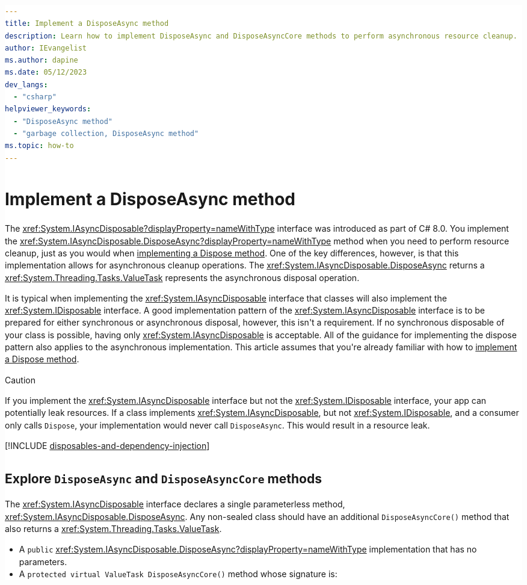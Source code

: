 ```yaml
---
title: Implement a DisposeAsync method
description: Learn how to implement DisposeAsync and DisposeAsyncCore methods to perform asynchronous resource cleanup.
author: IEvangelist
ms.author: dapine
ms.date: 05/12/2023
dev_langs:
  - "csharp"
helpviewer_keywords:
  - "DisposeAsync method"
  - "garbage collection, DisposeAsync method"
ms.topic: how-to
---
```


# Implement a DisposeAsync method

The <xref:System.IAsyncDisposable?displayProperty=nameWithType> interface was introduced as part of C# 8.0. You implement the <xref:System.IAsyncDisposable.DisposeAsync?displayProperty=nameWithType> method when you need to perform resource cleanup, just as you would when [implementing a Dispose method](implementing-dispose.md). One of the key differences, however, is that this implementation allows for asynchronous cleanup operations. The <xref:System.IAsyncDisposable.DisposeAsync> returns a <xref:System.Threading.Tasks.ValueTask> represents the asynchronous disposal operation.

It is typical when implementing the <xref:System.IAsyncDisposable> interface that classes will also implement the <xref:System.IDisposable> interface. A good implementation pattern of the <xref:System.IAsyncDisposable> interface is to be prepared for either synchronous or asynchronous disposal, however, this isn't a requirement. If no synchronous disposable of your class is possible, having only <xref:System.IAsyncDisposable> is acceptable. All of the guidance for implementing the dispose pattern also applies to the asynchronous implementation. This article assumes that you're already familiar with how to [implement a Dispose method](implementing-dispose.md).

> [!CAUTION]
> If you implement the <xref:System.IAsyncDisposable> interface but not the <xref:System.IDisposable> interface, your app can potentially leak resources. If a class implements <xref:System.IAsyncDisposable>, but not <xref:System.IDisposable>, and a consumer only calls `Dispose`, your implementation would never call `DisposeAsync`. This would result in a resource leak.

[!INCLUDE [disposables-and-dependency-injection](includes/disposables-and-dependency-injection.md)]

## Explore `DisposeAsync` and `DisposeAsyncCore` methods

The <xref:System.IAsyncDisposable> interface declares a single parameterless method, <xref:System.IAsyncDisposable.DisposeAsync>. Any non-sealed class should have an additional `DisposeAsyncCore()` method that also returns a <xref:System.Threading.Tasks.ValueTask>.

- A `public` <xref:System.IAsyncDisposable.DisposeAsync?displayProperty=nameWithType> implementation that has no parameters.
- A `protected virtual ValueTask DisposeAsyncCore()` method whose signature is:
